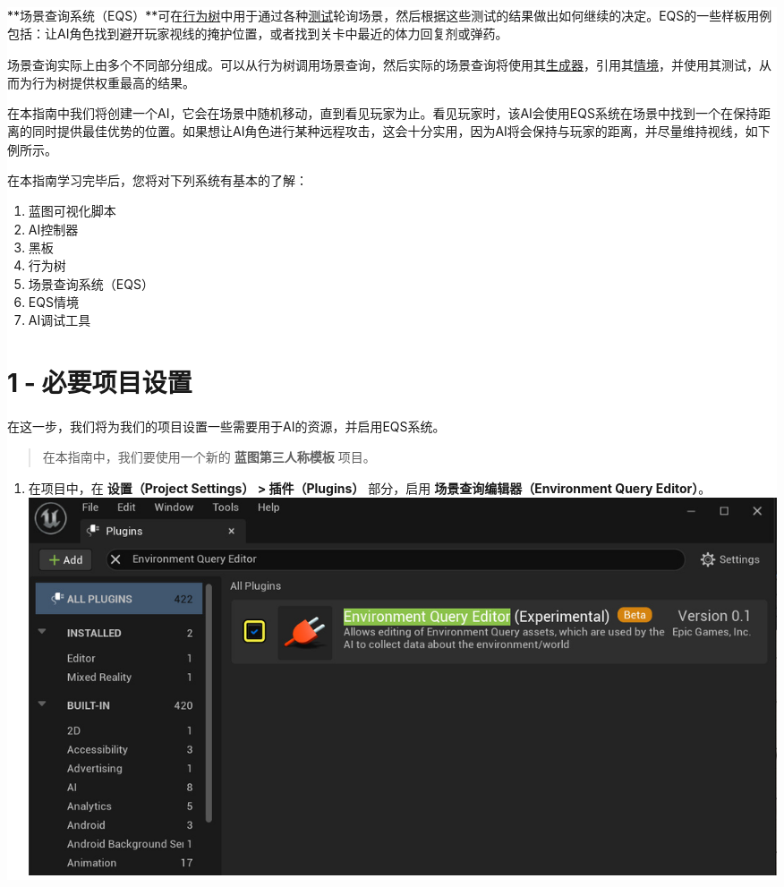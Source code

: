 **场景查询系统（EQS）**可在[行为树](https://docs.unrealengine.com/5.2/zh-CN/behavior-trees-in-unreal-engine)中用于通过各种[测试](https://docs.unrealengine.com/5.2/zh-CN/eqs-node-reference-tests-in-unreal-engine)轮询场景，然后根据这些测试的结果做出如何继续的决定。EQS的一些样板用例包括：让AI角色找到避开玩家视线的掩护位置，或者找到关卡中最近的体力回复剂或弹药。

场景查询实际上由多个不同部分组成。可以从行为树调用场景查询，然后实际的场景查询将使用其[生成器](https://docs.unrealengine.com/5.2/zh-CN/eqs-node-reference-generators-in-unreal-engine)，引用其[情境](https://docs.unrealengine.com/5.2/zh-CN/eqs-node-reference-contexts-in-unreal-engine)，并使用其测试，从而为行为树提供权重最高的结果。

在本指南中我们将创建一个AI，它会在场景中随机移动，直到看见玩家为止。看见玩家时，该AI会使用EQS系统在场景中找到一个在保持距离的同时提供最佳优势的位置。如果想让AI角色进行某种远程攻击，这会十分实用，因为AI将会保持与玩家的距离，并尽量维持视线，如下例所示。

<video src="Image/创建交互体验/人工智能/场景查询系统/场景查询系统快速入门/场景查询系统快速入门.mkv"></video>

在本指南学习完毕后，您将对下列系统有基本的了解：

1. 蓝图可视化脚本
2. AI控制器
3. 黑板
4. 行为树
5. 场景查询系统（EQS）
6. EQS情境
7. AI调试工具

# 1 - 必要项目设置

在这一步，我们将为我们的项目设置一些需要用于AI的资源，并启用EQS系统。

> 在本指南中，我们要使用一个新的 **蓝图第三人称模板** 项目。

1. 在项目中，在 **设置（Project Settings） > 插件（Plugins）** 部分，启用 **场景查询编辑器（Environment Query Editor）**。
   ![environment-query-system-quick-start-01](Image/创建交互体验/人工智能/场景查询系统/场景查询系统快速入门/environment-query-system-quick-start-01.jpg)
